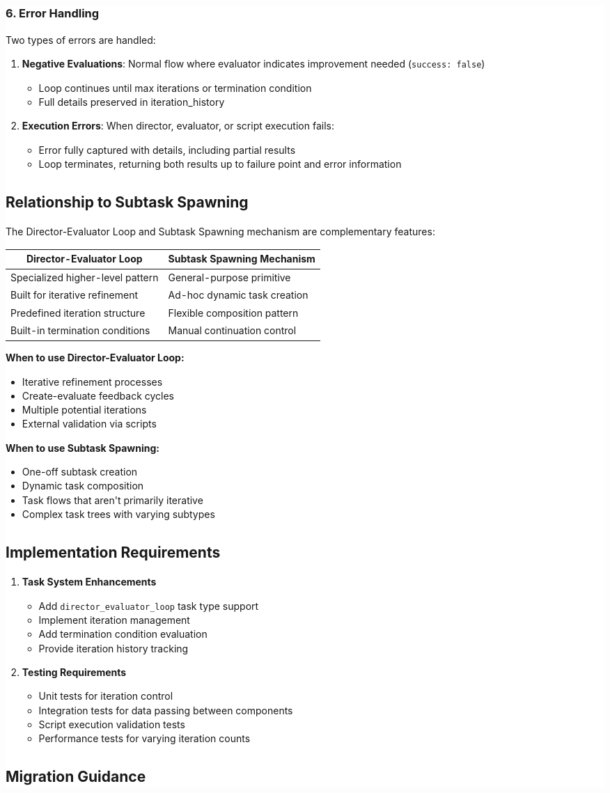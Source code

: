### 6. Error Handling

Two types of errors are handled:

1. **Negative Evaluations**: Normal flow where evaluator indicates improvement needed (`success: false`)
   - Loop continues until max iterations or termination condition
   - Full details preserved in iteration_history

2. **Execution Errors**: When director, evaluator, or script execution fails:
   - Error fully captured with details, including partial results
   - Loop terminates, returning both results up to failure point and error information

## Relationship to Subtask Spawning

The Director-Evaluator Loop and Subtask Spawning mechanism are complementary features:

| Director-Evaluator Loop | Subtask Spawning Mechanism |
|-------------------------|----------------------------|
| Specialized higher-level pattern | General-purpose primitive |
| Built for iterative refinement | Ad-hoc dynamic task creation |
| Predefined iteration structure | Flexible composition pattern |
| Built-in termination conditions | Manual continuation control |

**When to use Director-Evaluator Loop:**
- Iterative refinement processes
- Create-evaluate feedback cycles
- Multiple potential iterations
- External validation via scripts

**When to use Subtask Spawning:**
- One-off subtask creation
- Dynamic task composition
- Task flows that aren't primarily iterative
- Complex task trees with varying subtypes

## Implementation Requirements

1. **Task System Enhancements**
   - Add `director_evaluator_loop` task type support
   - Implement iteration management
   - Add termination condition evaluation
   - Provide iteration history tracking

2. **Testing Requirements**
   - Unit tests for iteration control
   - Integration tests for data passing between components
   - Script execution validation tests
   - Performance tests for varying iteration counts

## Migration Guidance
